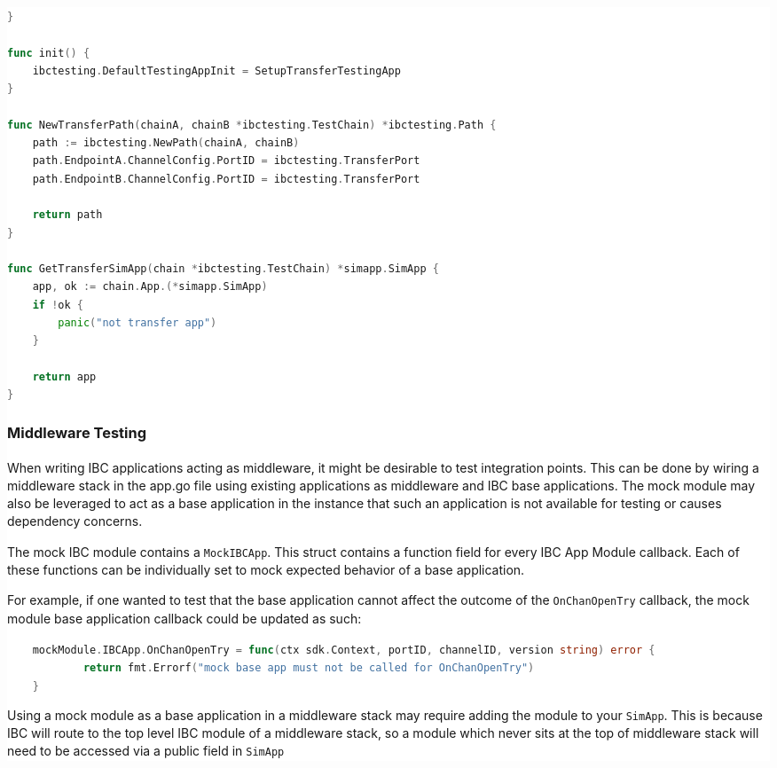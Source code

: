```go
}

func init() {
	ibctesting.DefaultTestingAppInit = SetupTransferTestingApp
}

func NewTransferPath(chainA, chainB *ibctesting.TestChain) *ibctesting.Path {
	path := ibctesting.NewPath(chainA, chainB)
	path.EndpointA.ChannelConfig.PortID = ibctesting.TransferPort
	path.EndpointB.ChannelConfig.PortID = ibctesting.TransferPort

	return path
}

func GetTransferSimApp(chain *ibctesting.TestChain) *simapp.SimApp {
	app, ok := chain.App.(*simapp.SimApp)
	if !ok {
		panic("not transfer app")
	}

	return app
}
```

### Middleware Testing

When writing IBC applications acting as middleware, it might be desirable to test integration points.
This can be done by wiring a middleware stack in the app.go file
using existing applications as middleware and IBC base applications.
The mock module may also be leveraged to act as a base application in the instance
that such an application is not available for testing or causes dependency concerns.

The mock IBC module contains a `MockIBCApp`. This struct contains a function field for every IBC App Module callback.
Each of these functions can be individually set to mock expected behavior of a base application.

For example, if one wanted to test that the base application cannot affect the outcome of the `OnChanOpenTry` callback,
the mock module base application callback could be updated as such:

```go
    mockModule.IBCApp.OnChanOpenTry = func(ctx sdk.Context, portID, channelID, version string) error {
			return fmt.Errorf("mock base app must not be called for OnChanOpenTry")
	}
```

Using a mock module as a base application in a middleware stack may require adding the module to your `SimApp`.
This is because IBC will route to the top level IBC module of a middleware stack, so a module which never
sits at the top of middleware stack will need to be accessed via a public field in `SimApp`
